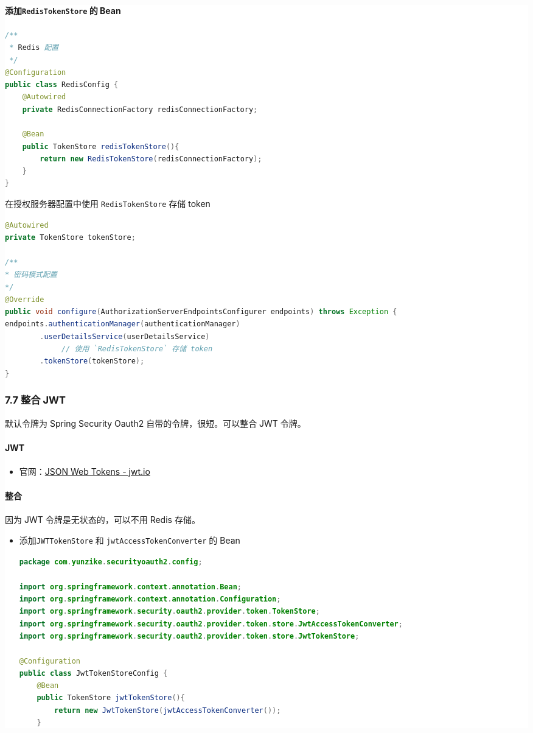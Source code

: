 #### 添加`RedisTokenStore` 的 Bean

```java
/**
 * Redis 配置
 */
@Configuration
public class RedisConfig {
    @Autowired
    private RedisConnectionFactory redisConnectionFactory;

    @Bean
    public TokenStore redisTokenStore(){
        return new RedisTokenStore(redisConnectionFactory);
    }
}
```

在授权服务器配置中使用 `RedisTokenStore` 存储 token

```java
@Autowired
private TokenStore tokenStore;

/**
* 密码模式配置
*/
@Override
public void configure(AuthorizationServerEndpointsConfigurer endpoints) throws Exception {
endpoints.authenticationManager(authenticationManager)
        .userDetailsService(userDetailsService)
  			 // 使用 `RedisTokenStore` 存储 token
        .tokenStore(tokenStore);
}
```



### 7.7 整合 JWT

默认令牌为 Spring Security Oauth2 自带的令牌，很短。可以整合 JWT 令牌。

#### JWT

- 官网：[JSON Web Tokens - jwt.io](https://jwt.io/)



#### 整合

因为 JWT 令牌是无状态的，可以不用 Redis 存储。

- 添加`JWTTokenStore`  和 `jwtAccessTokenConverter` 的 Bean

  ```java
  package com.yunzike.securityoauth2.config;
  
  import org.springframework.context.annotation.Bean;
  import org.springframework.context.annotation.Configuration;
  import org.springframework.security.oauth2.provider.token.TokenStore;
  import org.springframework.security.oauth2.provider.token.store.JwtAccessTokenConverter;
  import org.springframework.security.oauth2.provider.token.store.JwtTokenStore;
  
  @Configuration
  public class JwtTokenStoreConfig {
      @Bean
      public TokenStore jwtTokenStore(){
          return new JwtTokenStore(jwtAccessTokenConverter());
      }
  ```